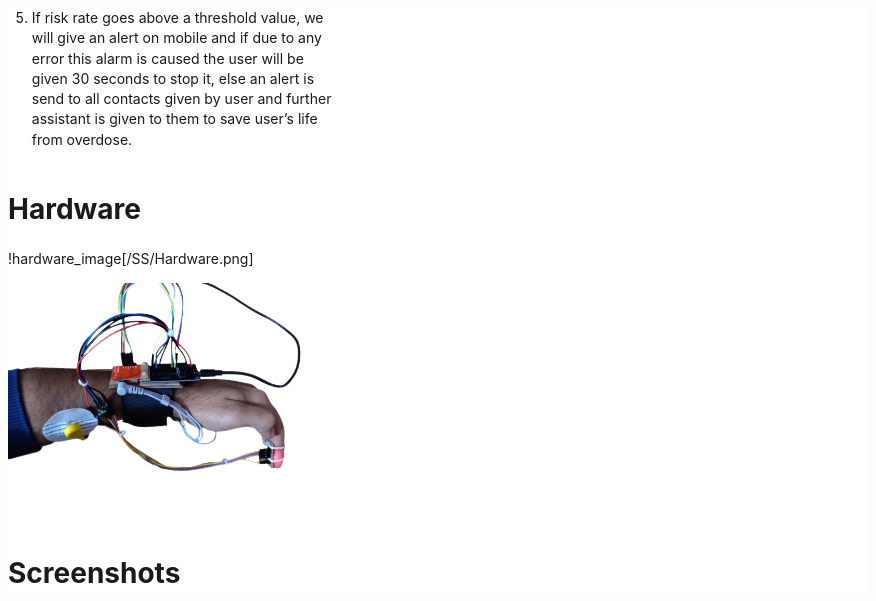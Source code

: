 
5. If risk rate goes above a threshold value, we  
will give an alert on mobile and if due to any  
error this alarm is caused the user will be  
given 30 seconds to stop it, else an alert is  
send to all contacts given by user and further  
assistant is given to them to save user’s life  
from overdose.  

# Hardware
!hardware_image[/SS/Hardware.png]

<img src="https://github.com/Jaisood08/Opioid-Overdose-Application/blob/main/SS/Hardware.png" alt="alt text" width="300" height ="87%">

# Screenshots 
